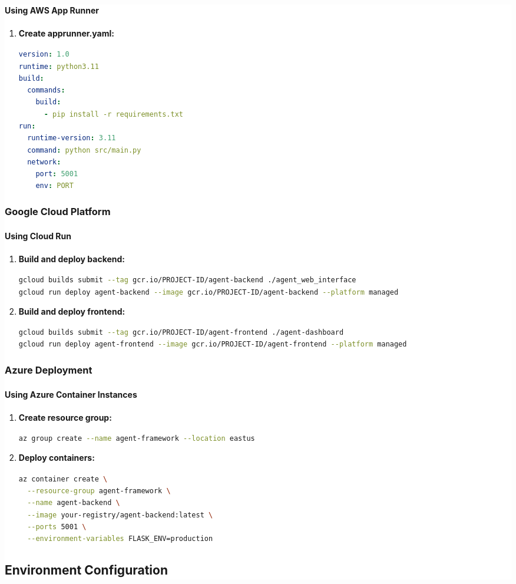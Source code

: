 #### Using AWS App Runner

1. **Create apprunner.yaml:**
   ```yaml
   version: 1.0
   runtime: python3.11
   build:
     commands:
       build:
         - pip install -r requirements.txt
   run:
     runtime-version: 3.11
     command: python src/main.py
     network:
       port: 5001
       env: PORT
   ```

### Google Cloud Platform

#### Using Cloud Run

1. **Build and deploy backend:**
   ```bash
   gcloud builds submit --tag gcr.io/PROJECT-ID/agent-backend ./agent_web_interface
   gcloud run deploy agent-backend --image gcr.io/PROJECT-ID/agent-backend --platform managed
   ```

2. **Build and deploy frontend:**
   ```bash
   gcloud builds submit --tag gcr.io/PROJECT-ID/agent-frontend ./agent-dashboard
   gcloud run deploy agent-frontend --image gcr.io/PROJECT-ID/agent-frontend --platform managed
   ```

### Azure Deployment

#### Using Azure Container Instances

1. **Create resource group:**
   ```bash
   az group create --name agent-framework --location eastus
   ```

2. **Deploy containers:**
   ```bash
   az container create \
     --resource-group agent-framework \
     --name agent-backend \
     --image your-registry/agent-backend:latest \
     --ports 5001 \
     --environment-variables FLASK_ENV=production
   ```

## Environment Configuration
